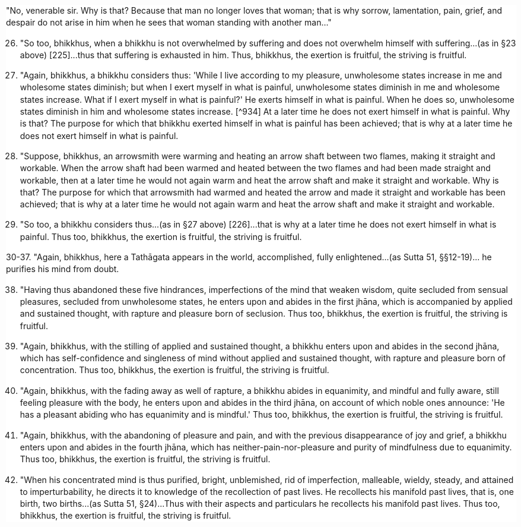 "No, venerable sir. Why is that? Because that man no longer loves that woman; that is why sorrow, lamentation, pain, grief,
and despair do not arise in him when he sees that woman standing with another man..."

26. "So too, bhikkhus, when a bhikkhu is not overwhelmed by suffering and does not overwhelm himself with suffering...(as in §23 above) [225]...thus that suffering is exhausted in him. Thus, bhikkhus, the exertion is fruitful, the striving is fruitful.

27. "Again, bhikkhus, a bhikkhu considers thus: 'While I live according to my pleasure, unwholesome states increase in me and wholesome states diminish; but when I exert myself in what is painful, unwholesome states diminish in me and wholesome states increase. What if I exert myself in what is painful?' He exerts himself in what is painful. When he does so, unwholesome states diminish in him and wholesome states increase. [^934] At a later time he does not exert himself in what is painful. Why is that? The purpose for which that bhikkhu exerted himself in what is painful has been achieved; that is why at a later time he does not exert himself in what is painful.

28. "Suppose, bhikkhus, an arrowsmith were warming and heating an arrow shaft between two flames, making it straight and workable. When the arrow shaft had been warmed and heated between the two flames and had been made straight and workable, then at a later time he would not again warm and heat the arrow shaft and make it straight and workable. Why is that? The purpose for which that arrowsmith had warmed and heated the arrow and made it straight and workable has been achieved; that is why at a later time he would not again warm and heat the arrow shaft and make it straight and workable.

29. "So too, a bhikkhu considers thus...(as in §27 above) [226]...that is why at a later time he does not exert himself in what is painful. Thus too, bhikkhus, the exertion is fruitful, the striving is fruitful.

30-37. "Again, bhikkhus, here a Tathāgata appears in the world, accomplished, fully enlightened...(as Sutta 51, §§12-19)... he purifies his mind from doubt.

38. "Having thus abandoned these five hindrances, imperfections of the mind that weaken wisdom, quite secluded from sensual pleasures, secluded from unwholesome states, he enters upon and abides in the first jhāna, which is accompanied by applied and sustained thought, with rapture and pleasure born
of seclusion. Thus too, bhikkhus, the exertion is fruitful, the striving is fruitful.

39. "Again, bhikkhus, with the stilling of applied and sustained thought, a bhikkhu enters upon and abides in the second jhāna, which has self-confidence and singleness of mind without applied and sustained thought, with rapture and pleasure born of concentration. Thus too, bhikkhus, the exertion is fruitful, the striving is fruitful.

40. "Again, bhikkhus, with the fading away as well of rapture, a bhikkhu abides in equanimity, and mindful and fully aware, still feeling pleasure with the body, he enters upon and abides in the third jhāna, on account of which noble ones announce: 'He has a pleasant abiding who has equanimity and is mindful.' Thus too, bhikkhus, the exertion is fruitful, the striving is fruitful.

41. "Again, bhikkhus, with the abandoning of pleasure and pain, and with the previous disappearance of joy and grief, a bhikkhu enters upon and abides in the fourth jhāna, which has neither-pain-nor-pleasure and purity of mindfulness due to equanimity. Thus too, bhikkhus, the exertion is fruitful, the striving is fruitful.

42. "When his concentrated mind is thus purified, bright, unblemished, rid of imperfection, malleable, wieldy, steady, and attained to imperturbability, he directs it to knowledge of the recollection of past lives. He recollects his manifold past lives, that is, one birth, two births...(as Sutta 51, §24)...Thus with their aspects and particulars he recollects his manifold past lives. Thus too, bhikkhus, the exertion is fruitful, the striving is fruitful.
